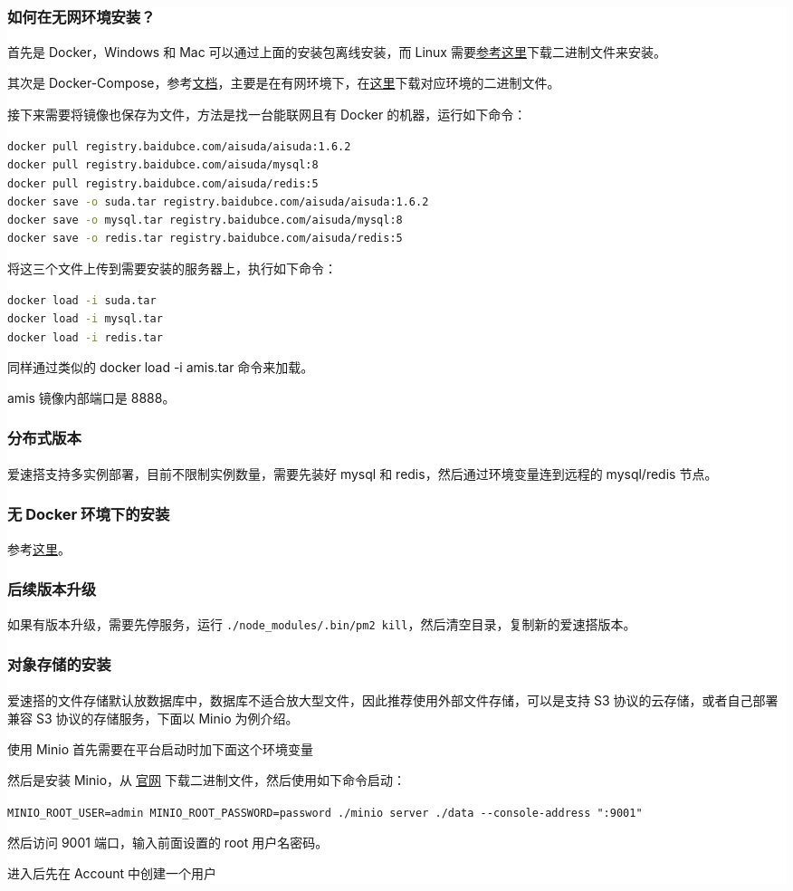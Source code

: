 ### 如何在无网环境安装？

首先是 Docker，Windows 和 Mac 可以通过上面的安装包离线安装，而 Linux 需要[参考这里](https://docs.docker.com/engine/install/binaries/#install-daemon-and-client-binaries-on-linux)下载二进制文件来安装。

其次是 Docker-Compose，参考[文档](https://docs.docker.com/compose/install/)，主要是在有网环境下，在[这里](https://github.com/docker/compose/releases)下载对应环境的二进制文件。

接下来需要将镜像也保存为文件，方法是找一台能联网且有 Docker 的机器，运行如下命令：

```bash
docker pull registry.baidubce.com/aisuda/aisuda:1.6.2
docker pull registry.baidubce.com/aisuda/mysql:8
docker pull registry.baidubce.com/aisuda/redis:5
docker save -o suda.tar registry.baidubce.com/aisuda/aisuda:1.6.2
docker save -o mysql.tar registry.baidubce.com/aisuda/mysql:8
docker save -o redis.tar registry.baidubce.com/aisuda/redis:5
```

将这三个文件上传到需要安装的服务器上，执行如下命令：

```bash
docker load -i suda.tar
docker load -i mysql.tar
docker load -i redis.tar
```

同样通过类似的 docker load -i amis.tar 命令来加载。

amis 镜像内部端口是 8888。

### 分布式版本

爱速搭支持多实例部署，目前不限制实例数量，需要先装好 mysql 和 redis，然后通过环境变量连到远程的 mysql/redis 节点。

### 无 Docker 环境下的安装

参考[这里](私有部署安装-非Docker.md)。

### 后续版本升级

如果有版本升级，需要先停服务，运行 `./node_modules/.bin/pm2 kill`，然后清空目录，复制新的爱速搭版本。

### 对象存储的安装

爱速搭的文件存储默认放数据库中，数据库不适合放大型文件，因此推荐使用外部文件存储，可以是支持 S3 协议的云存储，或者自己部署兼容 S3 协议的存储服务，下面以 Minio 为例介绍。

使用 Minio 首先需要在平台启动时加下面这个环境变量

然后是安装 Minio，从 [官网](https://min.io/download) 下载二进制文件，然后使用如下命令启动：

```
MINIO_ROOT_USER=admin MINIO_ROOT_PASSWORD=password ./minio server ./data --console-address ":9001"
```

然后访问 9001 端口，输入前面设置的 root 用户名密码。

进入后先在 Account 中创建一个用户
